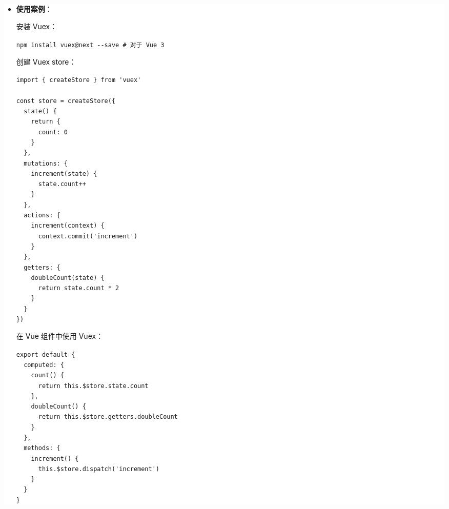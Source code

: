- **使用案例**：

  安装 Vuex：

  ```
  npm install vuex@next --save # 对于 Vue 3
  
  ```

  创建 Vuex store：

  ```
  import { createStore } from 'vuex'

  const store = createStore({
    state() {
      return {
        count: 0
      }
    },
    mutations: {
      increment(state) {
        state.count++
      }
    },
    actions: {
      increment(context) {
        context.commit('increment')
      }
    },
    getters: {
      doubleCount(state) {
        return state.count * 2
      }
    }
  })
  
  ```

  在 Vue 组件中使用 Vuex：

  ```
  export default {
    computed: {
      count() {
        return this.$store.state.count
      },
      doubleCount() {
        return this.$store.getters.doubleCount
      }
    },
    methods: {
      increment() {
        this.$store.dispatch('increment')
      }
    }
  }
  
  ```
